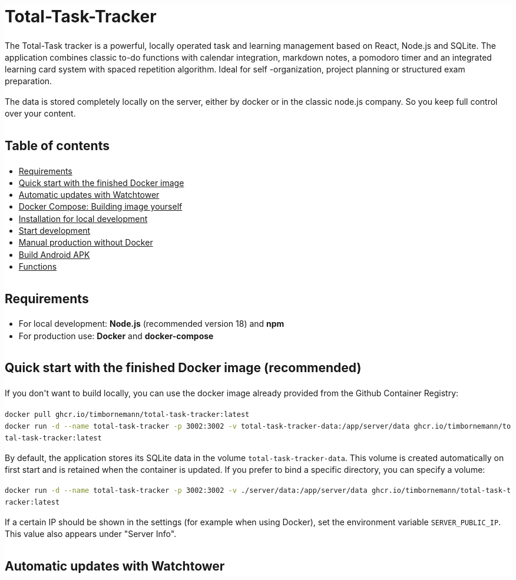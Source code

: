 # Total-Task-Tracker

The Total-Task tracker is a powerful, locally operated task and learning management based on React, Node.js and SQLite. The application combines classic to-do functions with calendar integration, markdown notes, a pomodoro timer and an integrated learning card system with spaced repetition algorithm.
Ideal for self -organization, project planning or structured exam preparation.

The data is stored completely locally on the server, either by docker or in the classic node.js company. So you keep full control over your content.

## Table of contents

- [Requirements](#requirements)
- [Quick start with the finished Docker image](#quick-start-with-the-finished-docker-image-recommended)
- [Automatic updates with Watchtower](#automatic-updates-with-watchtower)
- [Docker Compose: Building image yourself](#docker-compose-building-image-yourself)
- [Installation for local development](#installation-for-local-development)
- [Start development](#start-development)
- [Manual production without Docker](#manual-production-without-docker)
- [Build Android APK](#build-android-apk)
- [Functions](#functions)

## Requirements

- For local development: **Node.js** (recommended version 18) and **npm**
- For production use: **Docker** and **docker-compose**

## Quick start with the finished Docker image (recommended)

If you don't want to build locally, you can use the docker image already provided from the Github Container Registry:

```bash
docker pull ghcr.io/timbornemann/total-task-tracker:latest
docker run -d --name total-task-tracker -p 3002:3002 -v total-task-tracker-data:/app/server/data ghcr.io/timbornemann/total-task-tracker:latest
```

By default, the application stores its SQLite data in the volume `total-task-tracker-data`. This volume is created automatically on first start and is retained when the container is updated. If you prefer to bind a specific directory, you can specify a volume:

```bash
docker run -d --name total-task-tracker -p 3002:3002 -v ./server/data:/app/server/data ghcr.io/timbornemann/total-task-tracker:latest
```

If a certain IP should be shown in the settings (for example when using Docker), set the environment variable `SERVER_PUBLIC_IP`. This value also appears under "Server Info".

## Automatic updates with Watchtower
